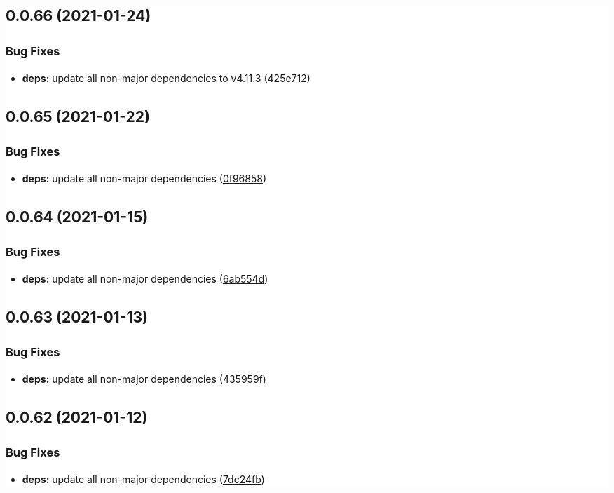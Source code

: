 



## 0.0.66 (2021-01-24)


### Bug Fixes

* **deps:** update all non-major dependencies to v4.11.3 ([425e712](https://github.com/memoryOS/material-ui/commit/425e712d26c6ff66f40ca805bcb8516d86c603cc))





## 0.0.65 (2021-01-22)


### Bug Fixes

* **deps:** update all non-major dependencies ([0f96858](https://github.com/memoryOS/material-ui/commit/0f9685882953f9d5eaa2a9e2b75065ae4307a002))





## 0.0.64 (2021-01-15)


### Bug Fixes

* **deps:** update all non-major dependencies ([6ab554d](https://github.com/memoryOS/material-ui/commit/6ab554d31897f5e16058d47ec8de1b6c303193be))





## 0.0.63 (2021-01-13)


### Bug Fixes

* **deps:** update all non-major dependencies ([435959f](https://github.com/memoryOS/material-ui/commit/435959f869b3db09d4505f4b7042d98185d57499))





## 0.0.62 (2021-01-12)


### Bug Fixes

* **deps:** update all non-major dependencies ([7dc24fb](https://github.com/memoryOS/material-ui/commit/7dc24fb55958cb068102f1a6acc6510250def66c))
